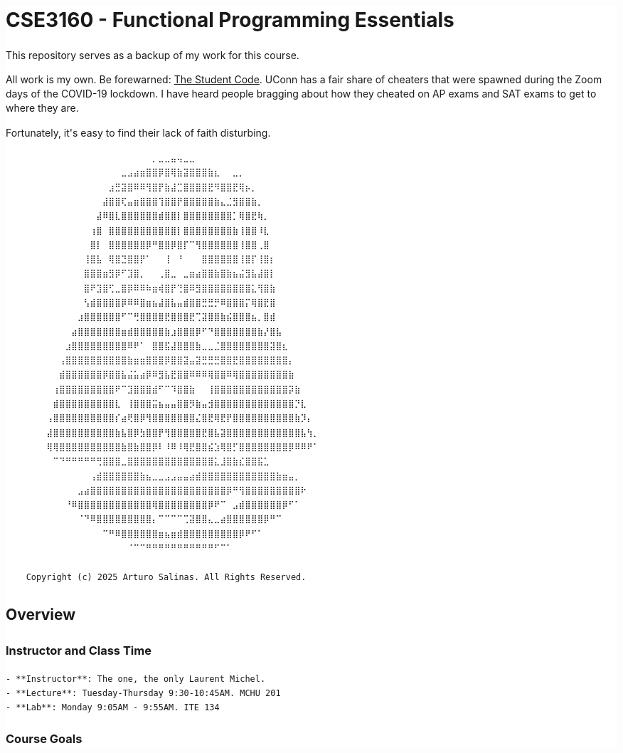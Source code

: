 # CSE3160 - Functional Programming Essentials

This repository serves as a backup of my work for this course.

All work is my own. Be forewarned: [The Student Code](https://community.uconn.edu/the-student-code/the-student-code-preamble/).
UConn has a fair share of cheaters that were spawned during the Zoom days of the COVID-19 lockdown.
I have heard people bragging about how they cheated on AP exams and SAT exams to get to where they are.

Fortunately, it's easy to find their lack of faith disturbing.

            ⠀⠀⠀⠀⠀⠀⠀⠀⠀⠀⠀⠀⠀⠀⠀⠀⠀⡀⣀⣀⣤⢤⣀⣀⠀⠀⠀⠀⠀⠀⠀⠀⠀⠀⠀⠀⠀⠀⠀⠀⠀⠀⠀⠀
            ⠀⠀⠀⠀⠀⠀⠀⠀⠀⠀⠀⠀⣀⣠⣴⣶⣿⣿⡿⣿⢿⣷⣽⣿⣿⣿⣷⣆⠀⠀⣀⡀⠀⠀⠀⠀⠀⠀⠀⠀⠀⠀⠀⠀
            ⠀⠀⠀⠀⠀⠀⠀⠀⠀⠀⣰⣛⣽⣿⠿⠿⢻⣿⡟⣷⣼⣉⣿⣿⣿⣿⣟⠻⣿⣿⣟⢿⡦⡀⠀⠀⠀⠀⠀⠀⠀⠀⠀⠀
            ⠀⠀⠀⠀⠀⠀⠀⠀⠀⣼⣿⣿⢏⣤⣶⣿⣿⣿⢹⣿⣿⡟⣿⣿⣿⣿⣿⣷⣄⣈⣻⣿⣿⣷⡀⠀⠀⠀⠀⠀⠀⠀⠀⠀
            ⠀⠀⠀⠀⠀⠀⠀⠀⣼⠿⣿⣇⣿⣿⣿⣿⣿⣿⣾⣿⣿⡇⣿⣿⣿⣿⣿⣿⣿⣿⡁⢿⣿⣟⢷⡀⠀⠀⠀⠀⠀⠀⠀⠀
            ⠀⠀⠀⠀⠀⠀⠀⢰⣿⠀⣿⣿⣿⣿⣿⣿⣿⣿⣿⣿⣿⡇⣿⣿⣿⣿⣿⣿⣿⣿⣷⢸⣿⣿⠸⣇⠀⠀⠀⠀⠀⠀⠀⠀
            ⠀⠀⠀⠀⠀⠀⠀⣿⡇⠀⣿⣿⣿⣿⣿⣿⡿⠛⣿⣿⡿⣿⡏⠉⢻⣿⣿⣿⣿⣿⣿⢸⣿⣿⢀⣿⠀⠀⠀⠀⠀⠀⠀⠀
            ⠀⠀⠀⠀⠀⠀⢸⣿⣧⠀⢿⣿⣙⣿⣿⡟⠁⠀⠀⢸⠀⠘⠀⠀⠀⣿⣿⣿⣿⣿⣿⢸⣿⡏⢸⣿⡆⠀⠀⠀⠀⠀⠀⠀
            ⠀⠀⠀⠀⠀⠀⣿⣿⣿⣶⣻⡿⠋⣹⣿⡀⠀⠀⢀⣿⣀⠀⣀⣶⣴⣿⣿⣷⣿⣷⣦⣬⣻⣧⣼⣿⡇⠀⠀⠀⠀⠀⠀⠀
            ⠀⠀⠀⠀⠀⠀⣿⠟⣹⣿⢋⣀⣿⡿⠿⠿⠷⣶⢾⣿⡟⢙⣿⠿⣻⣿⣿⣿⣿⣿⣿⣿⣿⣅⢻⣿⣷⠀⠀⠀⠀⠀⠀⠀
            ⠀⠀⠀⠀⠀⠀⢣⣾⣿⣿⣿⣿⡿⠿⠿⣿⣶⣦⣼⣿⣧⣤⣾⣿⣿⣛⣛⡛⠿⣿⣿⣿⡍⢿⣿⣟⣿⠀⠀⠀⠀⠀⠀⠀
            ⠀⠀⠀⠀⠀⣰⣿⣿⣿⣿⣿⣿⠋⠉⢛⣿⣿⣿⣿⣟⣿⣿⣿⣟⢉⣽⣿⣿⣷⣮⣿⣿⣿⣦⡀⣿⣾⠀⠀⠀⠀⠀⠀⠀
            ⠀⠀⠀⠀⣴⣿⣿⣿⣿⣿⣿⣿⣶⣾⣿⣿⣿⣿⣿⣷⣰⣿⣿⣿⡿⠋⠙⣿⣿⣿⣿⣿⣿⣿⣷⡜⣿⣧⠀⠀⠀⠀⠀⠀
            ⠀⠀⠀⣰⣿⣿⣿⣿⣿⣿⣿⣿⣿⠿⠟⠁⠀⣿⣿⣯⣼⣿⣿⣿⣷⣀⣀⣈⣿⣿⣿⣿⣿⣿⣿⣿⣽⣿⣆⠀⠀⠀⠀⠀
            ⠀⠀⢠⣿⣿⣿⣿⣿⣿⣿⣿⣿⣿⣷⣶⣶⣿⣿⣿⡿⣿⣿⣽⣤⣽⣛⣛⣛⣿⣿⣟⣿⣿⣿⣿⣿⣿⣿⣿⡄⠀⠀⠀⠀
            ⠀⠀⣾⣿⣿⣿⣿⣿⣿⡿⣿⣿⣧⣬⣥⣴⡿⠿⣻⣧⣟⣿⣿⠿⠿⠿⢿⣿⣿⠿⢿⣿⣿⣿⣿⣿⣿⣿⣿⣷⠀⠀⠀⠀
            ⠀⢰⣿⣿⣿⣿⣿⣿⣿⣿⣿⠟⠉⣹⣿⣿⣿⣾⠋⠉⠹⣿⣿⣷⠀⠀⢸⣿⣿⣿⣿⣿⣿⣿⣿⣿⣿⣿⣿⡽⣷⠀⠀⠀
            ⠀⣾⣿⣿⣿⣿⣿⣿⣿⣿⣿⣇⠀⢸⣿⣿⣿⣭⣦⣤⣤⣿⣿⡻⣷⣤⣺⣿⣿⣿⣿⣿⣿⣿⣿⣿⣿⣿⣿⣿⡙⣇⠀⠀
            ⢠⣿⣿⣿⣿⣿⣿⣿⣿⣿⣿⡎⣴⢟⣿⡿⢻⣿⣿⣿⣿⣿⣿⣿⣌⣿⣟⢿⣟⡟⣿⣿⣿⣿⣿⣿⣿⣿⣿⣿⣷⡹⡄⠀
            ⣼⣿⣿⣿⣿⣿⣿⣿⣿⣿⣿⣷⣧⣿⡿⣳⣿⣿⡟⢻⣿⣿⣿⣿⣿⣟⣿⣧⣽⣿⣿⣿⣿⣿⣿⣿⣿⣿⣿⣿⣿⣧⢳⡀
            ⢿⢿⣿⣿⣿⣿⣿⣿⣿⣿⣿⣿⣷⣿⣷⣿⣿⡿⠇⠸⠿⠸⢿⣟⣿⣿⣮⣱⢿⣿⡋⣿⣿⣿⣿⣿⣿⣿⣿⡿⠿⠿⠟⠁
            ⠀⠉⠙⠛⠛⠛⠛⠛⢛⣿⣿⣿⣀⣿⣿⣿⣿⣿⣿⣿⣿⣿⣿⣿⣿⣿⣿⣅⣸⣿⣷⣎⣿⣿⣯⣁⠀⠀⠀⠀⠀⠀⠀⠀
            ⠀⠀⠀⠀⠀⠀⠀⢠⣾⣿⣿⣿⣿⣿⣿⣷⣦⣀⣀⣠⣠⣤⣤⣴⣾⣿⣿⣿⣿⣿⣿⣿⣿⣿⣿⣿⣿⣷⣶⣤⡀⠀⠀⠀
            ⠀⠀⠀⠀⠀⣠⣴⣿⣿⣿⣿⣿⣿⣿⣿⣿⣿⣿⣿⣿⣿⣿⣿⣿⣿⣿⣿⣿⣿⡿⠛⢻⣿⣿⣿⣿⣿⣿⣿⣿⣿⠗⠀⠀
            ⠀⠀⠀⠘⠿⣿⣿⣿⣿⣿⣿⣿⣿⣿⣿⣿⣿⢿⣿⣿⣿⣿⣿⣿⣿⣿⡿⠟⠉⠀⣠⣾⣿⣿⣿⣿⣿⣿⡿⠋⠁⠀⠀⠀
            ⠀⠀⠀⠀⠀⠈⠙⠿⣿⣿⣿⣿⣿⣿⣿⣿⣿⡄⠉⠉⠉⠉⢉⣽⣿⣿⣄⣀⣴⣿⣿⣿⣿⣿⣿⡿⠛⠉⠀⠀⠀⠀⠀⠀
            ⠀⠀⠀⠀⠀⠀⠀⠀⠀⠉⠛⠿⣿⣿⣿⣿⣿⣿⣶⣦⣶⣾⣿⣿⣿⣿⣿⣿⣿⣿⣿⡿⠟⠋⠁⠀⠀⠀⠀⠀⠀⠀⠀⠀
            ⠀⠀⠀⠀⠀⠀⠀⠀⠀⠀⠀⠀⠀⠈⠉⠉⠛⠛⠛⠛⠛⠛⠛⠛⠛⠛⠛⠋⠉⠁⠀⠀⠀⠀⠀⠀⠀⠀⠀⠀⠀⠀⠀⠀

        Copyright (c) 2025 Arturo Salinas. All Rights Reserved.

## Overview

### Instructor and Class Time

    - **Instructor**: The one, the only Laurent Michel.
    - **Lecture**: Tuesday-Thursday 9:30-10:45AM. MCHU 201
    - **Lab**: Monday 9:05AM - 9:55AM. ITE 134

### Course Goals

